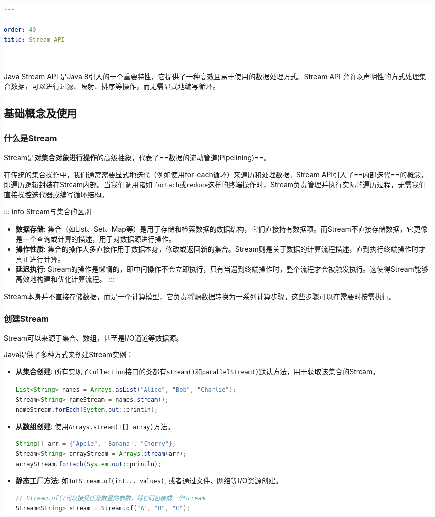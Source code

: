 ```yaml
---

order: 40
title: Stream API

---
```




Java Stream API 是Java 8引入的一个重要特性，它提供了一种高效且易于使用的数据处理方式。Stream API 允许以声明性的方式处理集合数据，可以进行过滤、映射、排序等操作，而无需显式地编写循环。



## 基础概念及使用

### 什么是Stream

Stream是**对集合对象进行操作**的高级抽象，代表了==数据的流动管道(Pipelining)==。

在传统的集合操作中，我们通常需要显式地迭代（例如使用for-each循环）来遍历和处理数据。Stream API引入了==内部迭代==的概念，即遍历逻辑封装在Stream内部。当我们调用诸如 `forEach`或`reduce`这样的终端操作时，Stream负责管理并执行实际的遍历过程，无需我们直接操控迭代器或编写循环结构。

::: info Stream与集合的区别
- **数据存储**: 集合（如List、Set、Map等）是用于存储和检索数据的数据结构，它们直接持有数据项。而Stream不直接存储数据，它更像是一个查询或计算的描述，用于对数据源进行操作。
- **操作性质**: 集合的操作大多直接作用于数据本身，修改或返回新的集合。Stream则是关于数据的计算流程描述，直到执行终端操作时才真正进行计算。
- **延迟执行**: Stream的操作是懒惰的，即中间操作不会立即执行，只有当遇到终端操作时，整个流程才会被触发执行。这使得Stream能够高效地构建和优化计算流程。
:::

Stream本身并不直接存储数据，而是一个计算模型，它负责将源数据转换为一系列计算步骤，这些步骤可以在需要时按需执行。


### 创建Stream

Stream可以来源于集合、数组，甚至是I/O通道等数据源。

Java提供了多种方式来创建Stream实例：

- **从集合创建**: 所有实现了`Collection`接口的类都有`stream()`和`parallelStream()`默认方法，用于获取该集合的Stream。
    ```java
    List<String> names = Arrays.asList("Alice", "Bob", "Charlie");
    Stream<String> nameStream = names.stream();
    nameStream.forEach(System.out::println);
    ```

- **从数组创建**: 使用`Arrays.stream(T[] array)`方法。
    ```java
    String[] arr = {"Apple", "Banana", "Cherry"};
    Stream<String> arrayStream = Arrays.stream(arr);
    arrayStream.forEach(System.out::println);
    ```

- **静态工厂方法**: 如`IntStream.of(int... values)`, 或者通过文件、网络等I/O资源创建。
    ```java
    // Stream.of()可以接受任意数量的参数，将它们包装成一个Stream
    Stream<String> stream = Stream.of("A", "B", "C");
